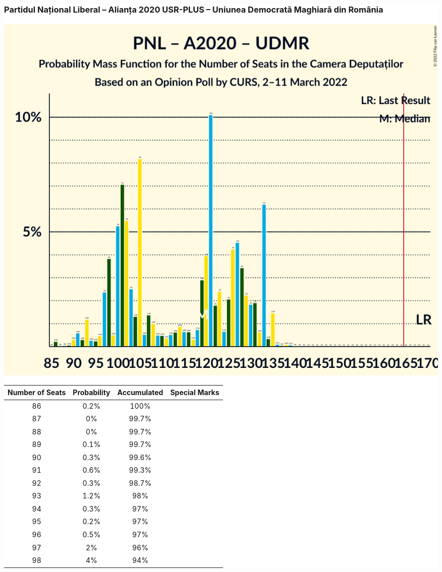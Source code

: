 ### Partidul Național Liberal – Alianța 2020 USR-PLUS – Uniunea Democrată Maghiară din România

![Graph with seats probability mass function not yet produced](2022-03-11-CURS-coalitions-seats-pmf-pnl–a2020–udmr.png "Seats Probability Mass Function")

| Number of Seats | Probability | Accumulated | Special Marks |
|:---------------:|:-----------:|:-----------:|:-------------:|
| 86 | 0.2% | 100% |  |
| 87 | 0% | 99.7% |  |
| 88 | 0% | 99.7% |  |
| 89 | 0.1% | 99.7% |  |
| 90 | 0.3% | 99.6% |  |
| 91 | 0.6% | 99.3% |  |
| 92 | 0.3% | 98.7% |  |
| 93 | 1.2% | 98% |  |
| 94 | 0.3% | 97% |  |
| 95 | 0.2% | 97% |  |
| 96 | 0.5% | 97% |  |
| 97 | 2% | 96% |  |
| 98 | 4% | 94% |  |